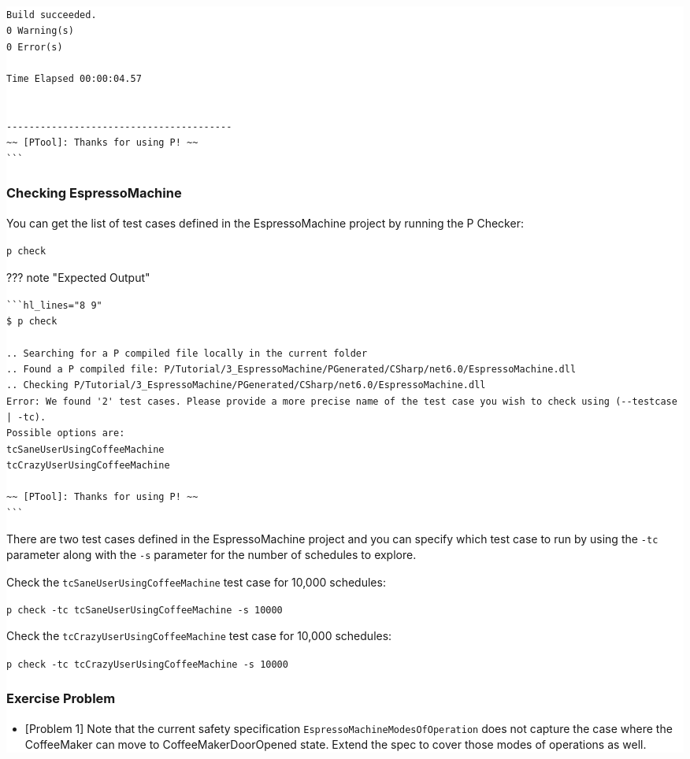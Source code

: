     Build succeeded.
    0 Warning(s)
    0 Error(s)
    
    Time Elapsed 00:00:04.57
    
    
    ----------------------------------------
    ~~ [PTool]: Thanks for using P! ~~
    ```

### Checking EspressoMachine

You can get the list of test cases defined in the EspressoMachine project by running the P Checker:

```shell
p check
```

??? note "Expected Output"

    ```hl_lines="8 9"
    $ p check

    .. Searching for a P compiled file locally in the current folder
    .. Found a P compiled file: P/Tutorial/3_EspressoMachine/PGenerated/CSharp/net6.0/EspressoMachine.dll
    .. Checking P/Tutorial/3_EspressoMachine/PGenerated/CSharp/net6.0/EspressoMachine.dll
    Error: We found '2' test cases. Please provide a more precise name of the test case you wish to check using (--testcase | -tc).
    Possible options are:
    tcSaneUserUsingCoffeeMachine
    tcCrazyUserUsingCoffeeMachine
    
    ~~ [PTool]: Thanks for using P! ~~
    ```

There are two test cases defined in the EspressoMachine project and you can specify which
test case to run by using the `-tc` parameter along with the `-s` parameter for the number of schedules to explore.

Check the `tcSaneUserUsingCoffeeMachine` test case for 10,000 schedules:

```shell
p check -tc tcSaneUserUsingCoffeeMachine -s 10000
```

Check the `tcCrazyUserUsingCoffeeMachine` test case for 10,000 schedules:

```shell
p check -tc tcCrazyUserUsingCoffeeMachine -s 10000
```

### Exercise Problem

- [Problem 1] Note that the current safety specification `EspressoMachineModesOfOperation` does not capture the case where the CoffeeMaker can move to CoffeeMakerDoorOpened state. Extend the spec to cover those modes of operations as well.
